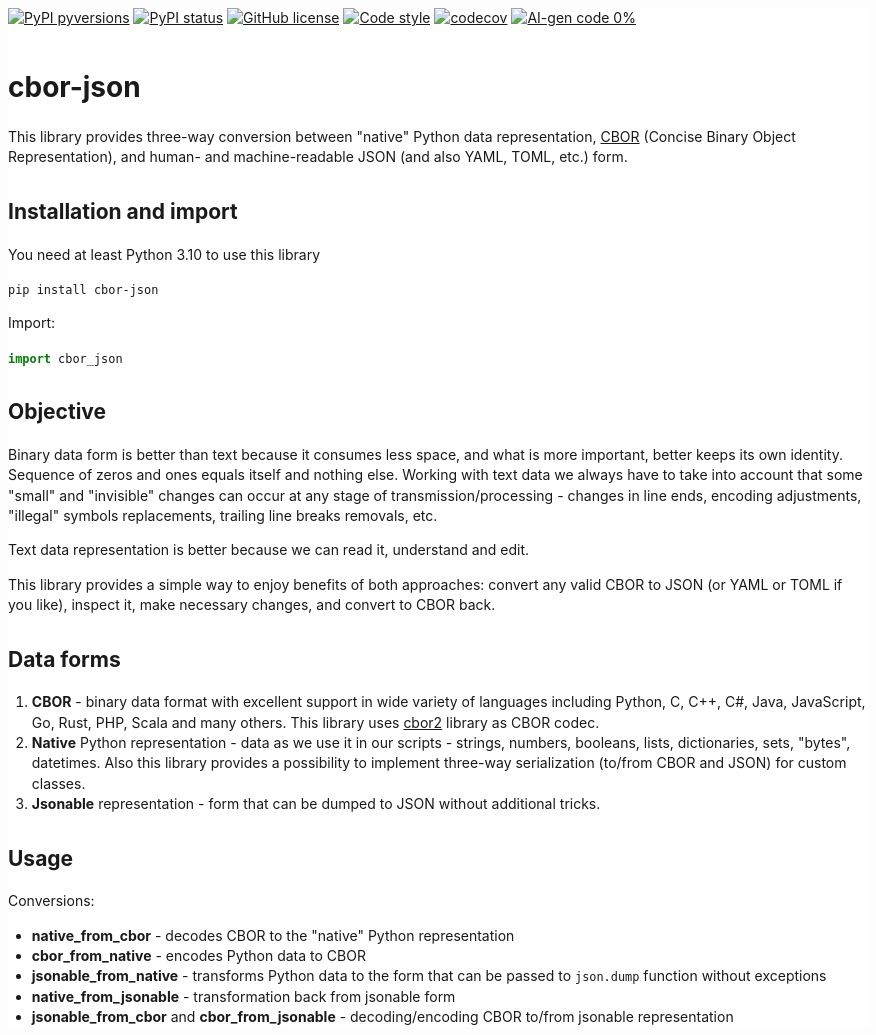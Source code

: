 [![PyPI pyversions](https://img.shields.io/pypi/pyversions/cbor-json.svg)](https://pypi.python.org/pypi/cbor-json/)
[![PyPI status](https://img.shields.io/pypi/status/cbor-json.svg)](https://pypi.python.org/pypi/cbor-json/)
[![GitHub license](https://img.shields.io/github/license/Naereen/StrapDown.js.svg)](https://github.com/amaslyaev/cbor-json/blob/master/LICENSE)
[![Code style](https://img.shields.io/badge/code%20style-black-000000.svg)](https://github.com/psf/black/)
[![codecov](https://codecov.io/gh/amaslyaev/cbor-json/graph/badge.svg?token=N635SL8HUR)](https://codecov.io/gh/amaslyaev/cbor-json)
[![AI-gen code 0%](https://img.shields.io/badge/AI--generated_code-0%25-lime)](https://img.shields.io)

# cbor-json

This library provides three-way conversion between "native" Python data representation, [CBOR](https://cbor.io/) (Concise Binary Object Representation), and human- and machine-readable JSON (and also YAML, TOML, etc.) form.

## Installation and import
You need at least Python 3.10 to use this library
```shell
pip install cbor-json
```
Import:
```python
import cbor_json
```

## Objective
Binary data form is better than text because it consumes less space, and what is more important, better keeps its own identity. Sequence of zeros and ones equals itself and nothing else. Working with text data we always have to take into account that some "small" and "invisible" changes can occur at any stage of transmission/processing - changes in line ends, encoding adjustments, "illegal" symbols replacements, trailing line breaks removals, etc.

Text data representation is better because we can read it, understand and edit.

This library provides a simple way to enjoy benefits of both approaches: convert any valid CBOR to JSON (or YAML or TOML if you like), inspect it, make necessary changes, and convert to CBOR back.

## Data forms
1. **CBOR** - binary data format with excellent support in wide variety of languages including Python, C, C++, C#, Java, JavaScript, Go, Rust, PHP, Scala and many others. This library uses [cbor2](https://pypi.org/project/cbor2/) library as CBOR codec.
2. **Native** Python representation - data as we use it in our scripts - strings, numbers, booleans, lists, dictionaries, sets, "bytes", datetimes. Also this library provides a possibility to implement three-way serialization (to/from CBOR and JSON) for custom classes.
3. **Jsonable** representation - form that can be dumped to JSON without additional tricks.

## Usage
Conversions:
- **native_from_cbor** - decodes CBOR to the "native" Python representation
- **cbor_from_native** - encodes Python data to CBOR
- **jsonable_from_native** - transforms Python data to the form that can be passed to <code>json.dump</code> function without exceptions
- **native_from_jsonable** - transformation back from jsonable form
- **jsonable_from_cbor** and **cbor_from_jsonable** - decoding/encoding CBOR to/from jsonable representation
